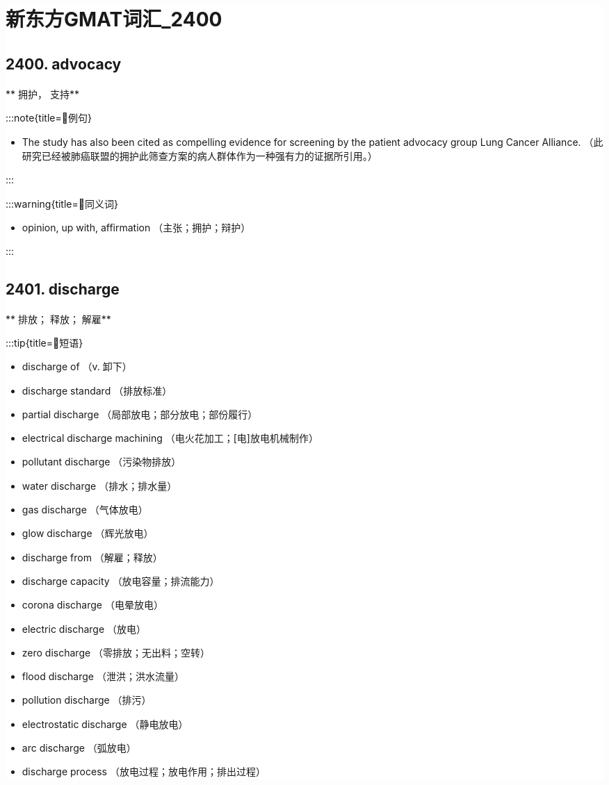 # 新东方GMAT词汇_2400

## 2400. advocacy

** 拥护， 支持**

:::note{title=🎤例句}

- The study has also been cited as compelling evidence for screening by the patient advocacy group Lung Cancer Alliance. （此研究已经被肺癌联盟的拥护此筛查方案的病人群体作为一种强有力的证据所引用。）

:::

:::warning{title=🤔同义词}

- opinion, up with, affirmation （主张；拥护；辩护）

:::


## 2401. discharge

** 排放； 释放； 解雇**

:::tip{title=🤩短语}

- discharge of （v. 卸下）

- discharge standard （排放标准）

- partial discharge （局部放电；部分放电；部份履行）

- electrical discharge machining （电火花加工；[电]放电机械制作）

- pollutant discharge （污染物排放）

- water discharge （排水；排水量）

- gas discharge （气体放电）

- glow discharge （辉光放电）

- discharge from （解雇；释放）

- discharge capacity （放电容量；排流能力）

- corona discharge （电晕放电）

- electric discharge （放电）

- zero discharge （零排放；无出料；空转）

- flood discharge （泄洪；洪水流量）

- pollution discharge （排污）

- electrostatic discharge （静电放电）

- arc discharge （弧放电）

- discharge process （放电过程；放电作用；排出过程）
